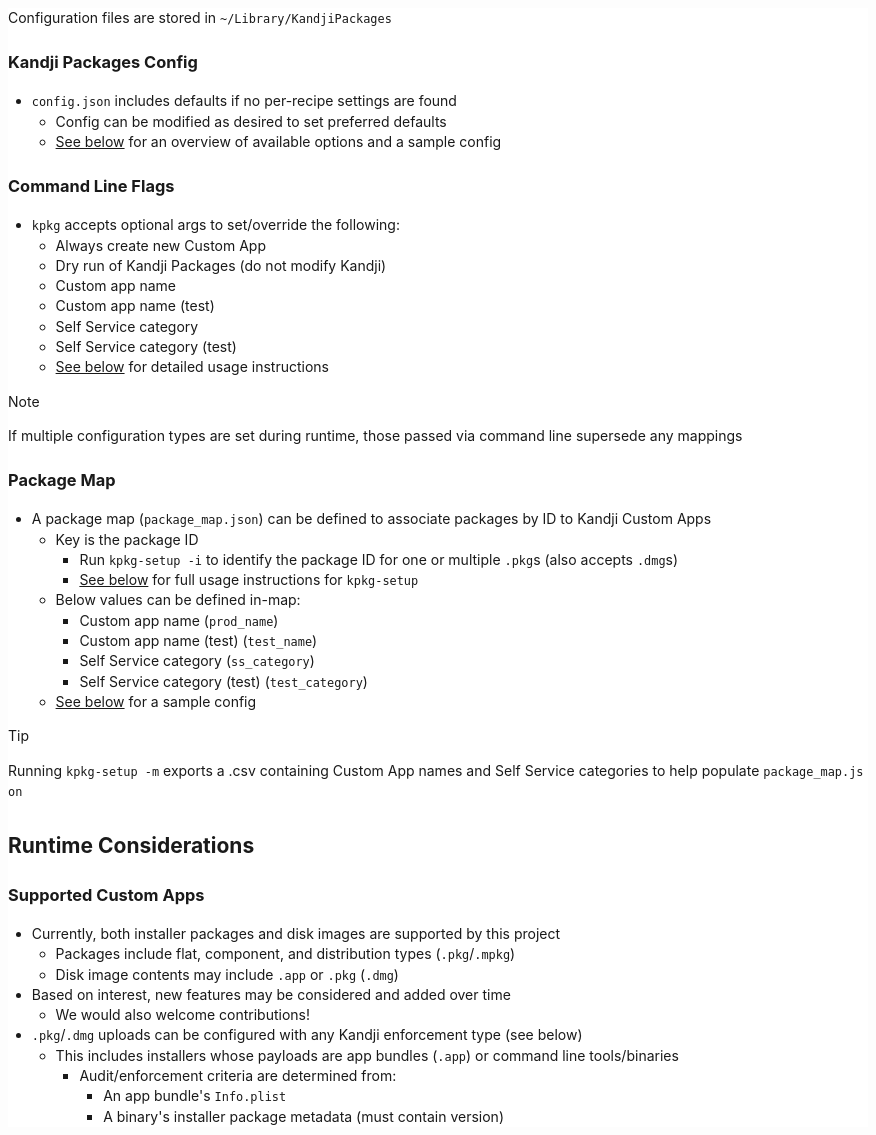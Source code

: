 Configuration files are stored in `~/Library/KandjiPackages`

### Kandji Packages Config

- `config.json` includes defaults if no per-recipe settings are found
  - Config can be modified as desired to set preferred defaults
  - [See below](#config.json) for an overview of available options and a sample config

### Command Line Flags

- `kpkg` accepts optional args to set/override the following:
  - Always create new Custom App
  - Dry run of Kandji Packages (do not modify Kandji)
  - Custom app name
  - Custom app name (test)
  - Self Service category
  - Self Service category (test)
  - [See below](#kpkg-flags) for detailed usage instructions

> [!NOTE]
> If multiple configuration types are set during runtime, those passed via command line supersede any mappings

### Package Map

- A package map (`package_map.json`) can be defined to associate packages by ID to Kandji Custom Apps
  - Key is the package ID
    - Run `kpkg-setup -i` to identify the package ID for one or multiple `.pkg`s (also accepts `.dmg`s)
    - [See below](#kpkg-setup-flags) for full usage instructions for `kpkg-setup`
  - Below values can be defined in-map:
    - Custom app name (`prod_name`)
    - Custom app name (test) (`test_name`)
    - Self Service category (`ss_category`)
    - Self Service category (test) (`test_category`)
  - [See below](#package_map.json) for a sample config

> [!TIP]
> Running `kpkg-setup -m` exports a .csv containing Custom App names and Self Service categories to help populate `package_map.json`

## Runtime Considerations

### Supported Custom Apps
- Currently, both installer packages and disk images are supported by this project
  - Packages include flat, component, and distribution types (`.pkg`/`.mpkg`)
  - Disk image contents may include `.app` or `.pkg` (`.dmg`)
- Based on interest, new features may be considered and added over time
  - We would also welcome contributions!
- `.pkg`/`.dmg` uploads can be configured with any Kandji enforcement type (see below)
  - This includes installers whose payloads are app bundles (`.app`) or command line tools/binaries
    - Audit/enforcement criteria are determined from:
      - An app bundle's `Info.plist`
      - A binary's installer package metadata (must contain version)
